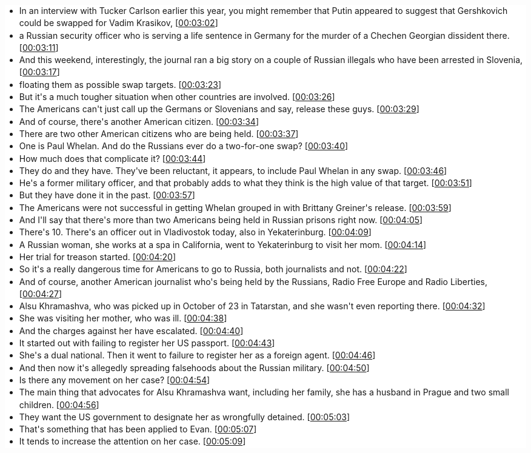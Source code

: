 *  In an interview with Tucker Carlson earlier this year, you might remember that Putin appeared to suggest that Gershkovich could be swapped for Vadim Krasikov, [[00:03:02](https://www.youtube.com/watch?v=0lxPuSVjbKA&t=182.0s)]
*  a Russian security officer who is serving a life sentence in Germany for the murder of a Chechen Georgian dissident there. [[00:03:11](https://www.youtube.com/watch?v=0lxPuSVjbKA&t=191.0s)]
*  And this weekend, interestingly, the journal ran a big story on a couple of Russian illegals who have been arrested in Slovenia, [[00:03:17](https://www.youtube.com/watch?v=0lxPuSVjbKA&t=197.0s)]
*  floating them as possible swap targets. [[00:03:23](https://www.youtube.com/watch?v=0lxPuSVjbKA&t=203.0s)]
*  But it's a much tougher situation when other countries are involved. [[00:03:26](https://www.youtube.com/watch?v=0lxPuSVjbKA&t=206.0s)]
*  The Americans can't just call up the Germans or Slovenians and say, release these guys. [[00:03:29](https://www.youtube.com/watch?v=0lxPuSVjbKA&t=209.0s)]
*  And of course, there's another American citizen. [[00:03:34](https://www.youtube.com/watch?v=0lxPuSVjbKA&t=214.0s)]
*  There are two other American citizens who are being held. [[00:03:37](https://www.youtube.com/watch?v=0lxPuSVjbKA&t=217.0s)]
*  One is Paul Whelan. And do the Russians ever do a two-for-one swap? [[00:03:40](https://www.youtube.com/watch?v=0lxPuSVjbKA&t=220.0s)]
*  How much does that complicate it? [[00:03:44](https://www.youtube.com/watch?v=0lxPuSVjbKA&t=224.0s)]
*  They do and they have. They've been reluctant, it appears, to include Paul Whelan in any swap. [[00:03:46](https://www.youtube.com/watch?v=0lxPuSVjbKA&t=226.0s)]
*  He's a former military officer, and that probably adds to what they think is the high value of that target. [[00:03:51](https://www.youtube.com/watch?v=0lxPuSVjbKA&t=231.0s)]
*  But they have done it in the past. [[00:03:57](https://www.youtube.com/watch?v=0lxPuSVjbKA&t=237.0s)]
*  The Americans were not successful in getting Whelan grouped in with Brittany Greiner's release. [[00:03:59](https://www.youtube.com/watch?v=0lxPuSVjbKA&t=239.0s)]
*  And I'll say that there's more than two Americans being held in Russian prisons right now. [[00:04:05](https://www.youtube.com/watch?v=0lxPuSVjbKA&t=245.0s)]
*  There's 10. There's an officer out in Vladivostok today, also in Yekaterinburg. [[00:04:09](https://www.youtube.com/watch?v=0lxPuSVjbKA&t=249.0s)]
*  A Russian woman, she works at a spa in California, went to Yekaterinburg to visit her mom. [[00:04:14](https://www.youtube.com/watch?v=0lxPuSVjbKA&t=254.0s)]
*  Her trial for treason started. [[00:04:20](https://www.youtube.com/watch?v=0lxPuSVjbKA&t=260.0s)]
*  So it's a really dangerous time for Americans to go to Russia, both journalists and not. [[00:04:22](https://www.youtube.com/watch?v=0lxPuSVjbKA&t=262.0s)]
*  And of course, another American journalist who's being held by the Russians, Radio Free Europe and Radio Liberties, [[00:04:27](https://www.youtube.com/watch?v=0lxPuSVjbKA&t=267.0s)]
*  Alsu Khramashva, who was picked up in October of 23 in Tatarstan, and she wasn't even reporting there. [[00:04:32](https://www.youtube.com/watch?v=0lxPuSVjbKA&t=272.0s)]
*  She was visiting her mother, who was ill. [[00:04:38](https://www.youtube.com/watch?v=0lxPuSVjbKA&t=278.0s)]
*  And the charges against her have escalated. [[00:04:40](https://www.youtube.com/watch?v=0lxPuSVjbKA&t=280.0s)]
*  It started out with failing to register her US passport. [[00:04:43](https://www.youtube.com/watch?v=0lxPuSVjbKA&t=283.0s)]
*  She's a dual national. Then it went to failure to register her as a foreign agent. [[00:04:46](https://www.youtube.com/watch?v=0lxPuSVjbKA&t=286.0s)]
*  And then now it's allegedly spreading falsehoods about the Russian military. [[00:04:50](https://www.youtube.com/watch?v=0lxPuSVjbKA&t=290.0s)]
*  Is there any movement on her case? [[00:04:54](https://www.youtube.com/watch?v=0lxPuSVjbKA&t=294.0s)]
*  The main thing that advocates for Alsu Khramashva want, including her family, she has a husband in Prague and two small children. [[00:04:56](https://www.youtube.com/watch?v=0lxPuSVjbKA&t=296.0s)]
*  They want the US government to designate her as wrongfully detained. [[00:05:03](https://www.youtube.com/watch?v=0lxPuSVjbKA&t=303.0s)]
*  That's something that has been applied to Evan. [[00:05:07](https://www.youtube.com/watch?v=0lxPuSVjbKA&t=307.0s)]
*  It tends to increase the attention on her case. [[00:05:09](https://www.youtube.com/watch?v=0lxPuSVjbKA&t=309.0s)]